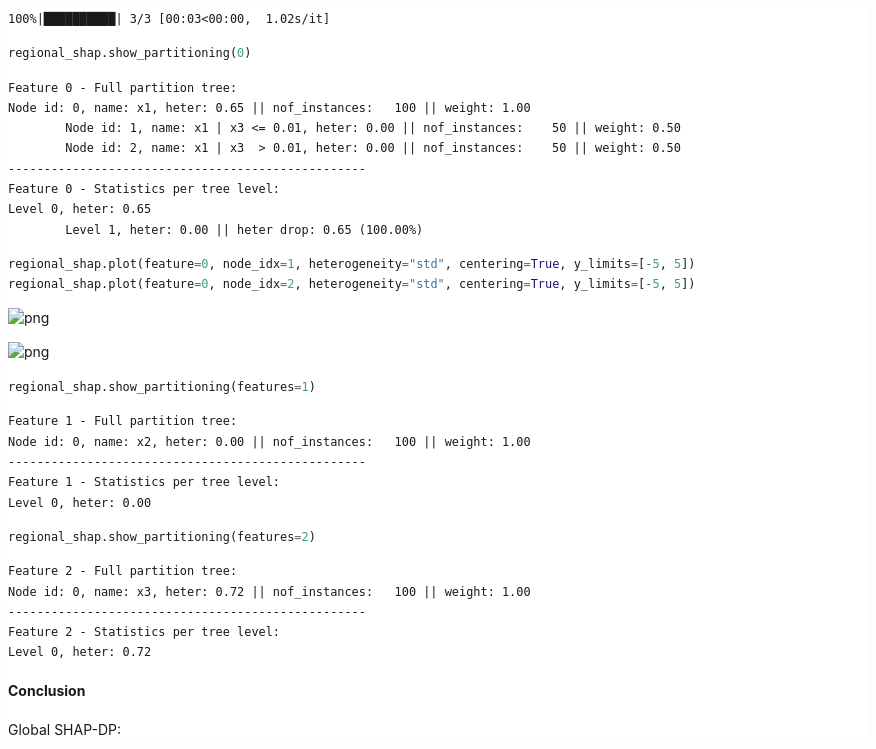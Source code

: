     100%|██████████| 3/3 [00:03<00:00,  1.02s/it]



```python
regional_shap.show_partitioning(0)
```

    Feature 0 - Full partition tree:
    Node id: 0, name: x1, heter: 0.65 || nof_instances:   100 || weight: 1.00
            Node id: 1, name: x1 | x3 <= 0.01, heter: 0.00 || nof_instances:    50 || weight: 0.50
            Node id: 2, name: x1 | x3  > 0.01, heter: 0.00 || nof_instances:    50 || weight: 0.50
    --------------------------------------------------
    Feature 0 - Statistics per tree level:
    Level 0, heter: 0.65
            Level 1, heter: 0.00 || heter drop: 0.65 (100.00%)



```python
regional_shap.plot(feature=0, node_idx=1, heterogeneity="std", centering=True, y_limits=[-5, 5])
regional_shap.plot(feature=0, node_idx=2, heterogeneity="std", centering=True, y_limits=[-5, 5])
```


    
![png](03_regional_effects_synthetic_f_files/03_regional_effects_synthetic_f_55_0.png)
    



    
![png](03_regional_effects_synthetic_f_files/03_regional_effects_synthetic_f_55_1.png)
    



```python
regional_shap.show_partitioning(features=1)
```

    Feature 1 - Full partition tree:
    Node id: 0, name: x2, heter: 0.00 || nof_instances:   100 || weight: 1.00
    --------------------------------------------------
    Feature 1 - Statistics per tree level:
    Level 0, heter: 0.00



```python
regional_shap.show_partitioning(features=2)
```

    Feature 2 - Full partition tree:
    Node id: 0, name: x3, heter: 0.72 || nof_instances:   100 || weight: 1.00
    --------------------------------------------------
    Feature 2 - Statistics per tree level:
    Level 0, heter: 0.72


#### Conclusion

Global SHAP-DP:
